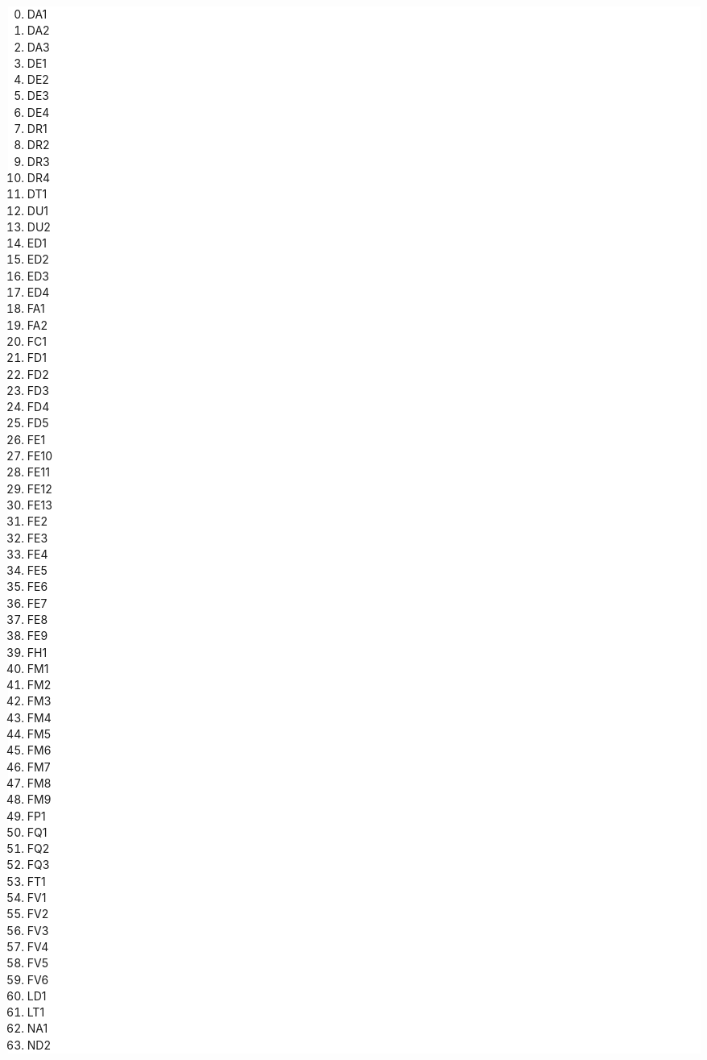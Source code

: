 0. DA1
0. DA2
0. DA3
0. DE1
0. DE2
0. DE3
0. DE4
0. DR1
0. DR2
0. DR3
0. DR4
0. DT1
0. DU1
0. DU2
0. ED1
0. ED2
0. ED3
0. ED4
0. FA1
0. FA2
0. FC1
0. FD1
0. FD2
0. FD3
0. FD4
0. FD5
0. FE1
0. FE10
0. FE11
0. FE12
0. FE13
0. FE2
0. FE3
0. FE4
0. FE5
0. FE6
0. FE7
0. FE8
0. FE9
0. FH1
0. FM1
0. FM2
0. FM3
0. FM4
0. FM5
0. FM6
0. FM7
0. FM8
0. FM9
0. FP1
0. FQ1
0. FQ2
0. FQ3
0. FT1
0. FV1
0. FV2
0. FV3
0. FV4
0. FV5
0. FV6
0. LD1
0. LT1
0. NA1
0. ND2
